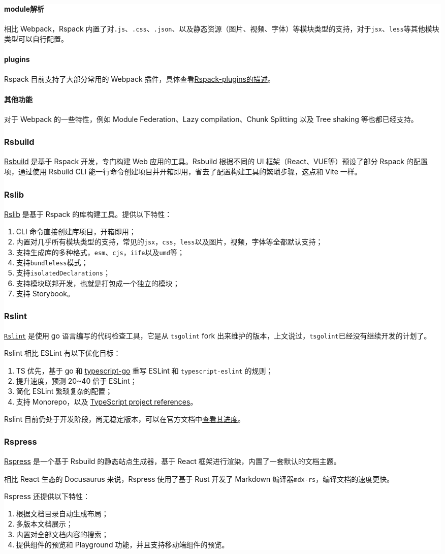 #### module解析

相比 Webpack，Rspack 内置了对`.js`、`.css`、`.json`、以及静态资源（图片、视频、字体）等模块类型的支持，对于`jsx`、`less`等其他模块类型可以自行配置。

#### plugins

Rspack 目前支持了大部分常用的 Webpack 插件，具体查看[Rspack-plugins的描述](https://rspack.rs/zh/plugins/)。

#### 其他功能

对于 Webpack 的一些特性，例如 Module Federation、Lazy compilation、Chunk Splitting 以及 Tree shaking 等也都已经支持。

### Rsbuild

[Rsbuild](https://rsbuild.rs/zh/guide/start/) 是基于 Rspack 开发，专门构建 Web 应用的工具。Rsbuild 根据不同的 UI 框架（React、VUE等）预设了部分 Rspack 的配置项，通过使用 Rsbuild CLI 能一行命令创建项目并开箱即用，省去了配置构建工具的繁琐步骤，这点和 Vite 一样。

### Rslib

[Rslib](https://rslib.rs/zh/guide/start/) 是基于 Rspack 的库构建工具。提供以下特性：

1. CLI 命令直接创建库项目，开箱即用；
2. 内置对几乎所有模块类型的支持，常见的`jsx`，`css`，`less`以及图片，视频，字体等全都默认支持；
3. 支持生成库的多种格式，`esm`、`cjs`，`iife`以及`umd`等；
4. 支持`bundleless`模式；
5. 支持`isolatedDeclarations`；
6. 支持模块联邦开发，也就是打包成一个独立的模块；
7. 支持 Storybook。

### Rslint

[`Rslint`](https://rslint.rs/guide/) 是使用 go 语言编写的代码检查工具，它是从 `tsgolint` fork 出来维护的版本，上文说过，`tsgolint`已经没有继续开发的计划了。

Rslint 相比 ESLint 有以下优化目标：

1. TS 优先，基于 go 和 [typescript-go](https://github.com/microsoft/typescript-go) 重写 ESLint 和 `typescript-eslint` 的规则；
2. 提升速度，预测 20~40 倍于 ESLint；
3. 简化 ESLint 繁琐复杂的配置；
4. 支持 Monorepo，以及 [TypeScript project references](https://www.typescriptlang.org/docs/handbook/project-references.html)。

Rslint 目前仍处于开发阶段，尚无稳定版本，可以在官方文档中[查看其进度](https://rslint.rs/rules/)。

### Rspress

[Rspress](https://rspress.rs/zh/guide/start/introduction#%E4%B8%BA%E4%BB%80%E4%B9%88%E9%80%89%E6%8B%A9-rspress) 是一个基于 Rsbuild 的静态站点生成器，基于 React 框架进行渲染，内置了一套默认的文档主题。

相比 React 生态的 Docusaurus 来说，Rspress 使用了基于 Rust 开发了 Markdown 编译器`mdx-rs`，编译文档的速度更快。

Rspress 还提供以下特性：

1. 根据文档目录自动生成布局；
2. 多版本文档展示；
3. 内置对全部文档内容的搜索；
4. 提供组件的预览和 Playground 功能，并且支持移动端组件的预览。
